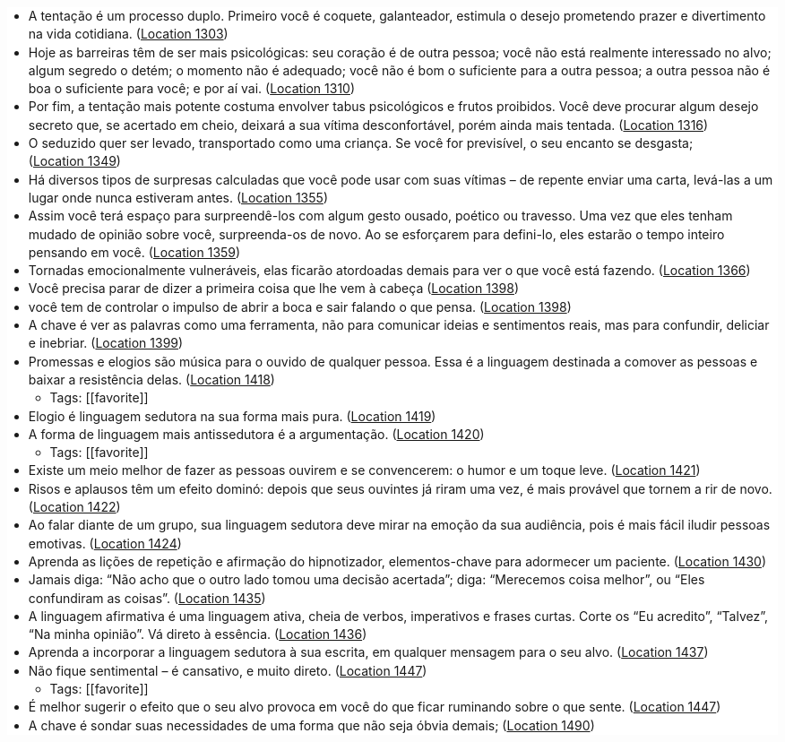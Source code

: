 - A tentação é um processo duplo. Primeiro você é coquete, galanteador, estimula o desejo prometendo prazer e divertimento na vida cotidiana. ([Location 1303](https://readwise.io/to_kindle?action=open&asin=B00I44YH76&location=1303))
- Hoje as barreiras têm de ser mais psicológicas: seu coração é de outra pessoa; você não está realmente interessado no alvo; algum segredo o detém; o momento não é adequado; você não é bom o suficiente para a outra pessoa; a outra pessoa não é boa o suficiente para você; e por aí vai. ([Location 1310](https://readwise.io/to_kindle?action=open&asin=B00I44YH76&location=1310))
- Por fim, a tentação mais potente costuma envolver tabus psicológicos e frutos proibidos. Você deve procurar algum desejo secreto que, se acertado em cheio, deixará a sua vítima desconfortável, porém ainda mais tentada. ([Location 1316](https://readwise.io/to_kindle?action=open&asin=B00I44YH76&location=1316))
- O seduzido quer ser levado, transportado como uma criança. Se você for previsível, o seu encanto se desgasta; ([Location 1349](https://readwise.io/to_kindle?action=open&asin=B00I44YH76&location=1349))
- Há diversos tipos de surpresas calculadas que você pode usar com suas vítimas – de repente enviar uma carta, levá-las a um lugar onde nunca estiveram antes. ([Location 1355](https://readwise.io/to_kindle?action=open&asin=B00I44YH76&location=1355))
- Assim você terá espaço para surpreendê-los com algum gesto ousado, poético ou travesso. Uma vez que eles tenham mudado de opinião sobre você, surpreenda-os de novo. Ao se esforçarem para defini-lo, eles estarão o tempo inteiro pensando em você. ([Location 1359](https://readwise.io/to_kindle?action=open&asin=B00I44YH76&location=1359))
- Tornadas emocionalmente vulneráveis, elas ficarão atordoadas demais para ver o que você está fazendo. ([Location 1366](https://readwise.io/to_kindle?action=open&asin=B00I44YH76&location=1366))
- Você precisa parar de dizer a primeira coisa que lhe vem à cabeça ([Location 1398](https://readwise.io/to_kindle?action=open&asin=B00I44YH76&location=1398))
- você tem de controlar o impulso de abrir a boca e sair falando o que pensa. ([Location 1398](https://readwise.io/to_kindle?action=open&asin=B00I44YH76&location=1398))
- A chave é ver as palavras como uma ferramenta, não para comunicar ideias e sentimentos reais, mas para confundir, deliciar e inebriar. ([Location 1399](https://readwise.io/to_kindle?action=open&asin=B00I44YH76&location=1399))
- Promessas e elogios são música para o ouvido de qualquer pessoa. Essa é a linguagem destinada a comover as pessoas e baixar a resistência delas. ([Location 1418](https://readwise.io/to_kindle?action=open&asin=B00I44YH76&location=1418))
    - Tags: [[favorite]] 
- Elogio é linguagem sedutora na sua forma mais pura. ([Location 1419](https://readwise.io/to_kindle?action=open&asin=B00I44YH76&location=1419))
- A forma de linguagem mais antissedutora é a argumentação. ([Location 1420](https://readwise.io/to_kindle?action=open&asin=B00I44YH76&location=1420))
    - Tags: [[favorite]] 
- Existe um meio melhor de fazer as pessoas ouvirem e se convencerem: o humor e um toque leve. ([Location 1421](https://readwise.io/to_kindle?action=open&asin=B00I44YH76&location=1421))
- Risos e aplausos têm um efeito dominó: depois que seus ouvintes já riram uma vez, é mais provável que tornem a rir de novo. ([Location 1422](https://readwise.io/to_kindle?action=open&asin=B00I44YH76&location=1422))
- Ao falar diante de um grupo, sua linguagem sedutora deve mirar na emoção da sua audiência, pois é mais fácil iludir pessoas emotivas. ([Location 1424](https://readwise.io/to_kindle?action=open&asin=B00I44YH76&location=1424))
- Aprenda as lições de repetição e afirmação do hipnotizador, elementos-chave para adormecer um paciente. ([Location 1430](https://readwise.io/to_kindle?action=open&asin=B00I44YH76&location=1430))
- Jamais diga: “Não acho que o outro lado tomou uma decisão acertada”; diga: “Merecemos coisa melhor”, ou “Eles confundiram as coisas”. ([Location 1435](https://readwise.io/to_kindle?action=open&asin=B00I44YH76&location=1435))
- A linguagem afirmativa é uma linguagem ativa, cheia de verbos, imperativos e frases curtas. Corte os “Eu acredito”, “Talvez”, “Na minha opinião”. Vá direto à essência. ([Location 1436](https://readwise.io/to_kindle?action=open&asin=B00I44YH76&location=1436))
- Aprenda a incorporar a linguagem sedutora à sua escrita, em qualquer mensagem para o seu alvo. ([Location 1437](https://readwise.io/to_kindle?action=open&asin=B00I44YH76&location=1437))
- Não fique sentimental – é cansativo, e muito direto. ([Location 1447](https://readwise.io/to_kindle?action=open&asin=B00I44YH76&location=1447))
    - Tags: [[favorite]] 
- É melhor sugerir o efeito que o seu alvo provoca em você do que ficar ruminando sobre o que sente. ([Location 1447](https://readwise.io/to_kindle?action=open&asin=B00I44YH76&location=1447))
- A chave é sondar suas necessidades de uma forma que não seja óbvia demais; ([Location 1490](https://readwise.io/to_kindle?action=open&asin=B00I44YH76&location=1490))